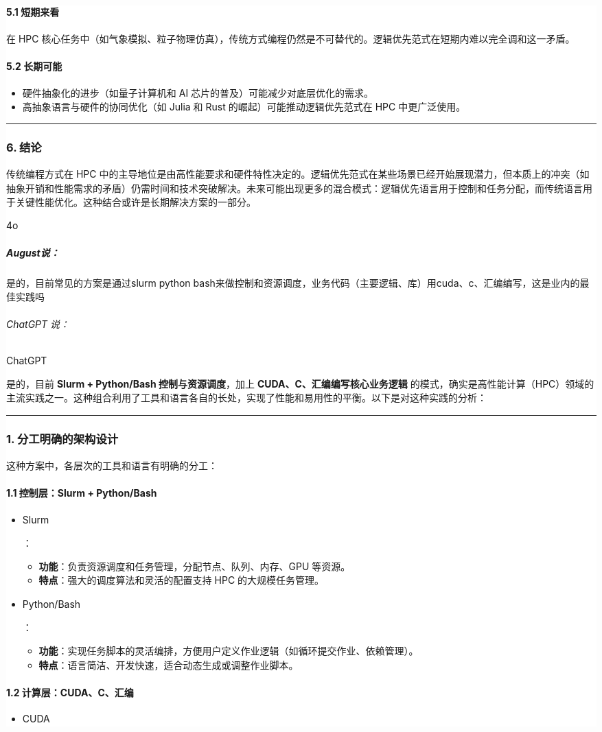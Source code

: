 #### 5.1 **短期来看**

在 HPC 核心任务中（如气象模拟、粒子物理仿真），传统方式编程仍然是不可替代的。逻辑优先范式在短期内难以完全调和这一矛盾。

#### 5.2 **长期可能**

- 硬件抽象化的进步（如量子计算机和 AI 芯片的普及）可能减少对底层优化的需求。
- 高抽象语言与硬件的协同优化（如 Julia 和 Rust 的崛起）可能推动逻辑优先范式在 HPC 中更广泛使用。

------

### 6. **结论**

传统编程方式在 HPC 中的主导地位是由高性能要求和硬件特性决定的。逻辑优先范式在某些场景已经开始展现潜力，但本质上的冲突（如抽象开销和性能需求的矛盾）仍需时间和技术突破解决。未来可能出现更多的混合模式：逻辑优先语言用于控制和任务分配，而传统语言用于关键性能优化。这种结合或许是长期解决方案的一部分。





4o

##### August说：

是的，目前常见的方案是通过slurm python bash来做控制和资源调度，业务代码（主要逻辑、库）用cuda、c、汇编编写，这是业内的最佳实践吗



###### ChatGPT 说：

ChatGPT

是的，目前 **Slurm + Python/Bash 控制与资源调度**，加上 **CUDA、C、汇编编写核心业务逻辑** 的模式，确实是高性能计算（HPC）领域的主流实践之一。这种组合利用了工具和语言各自的长处，实现了性能和易用性的平衡。以下是对这种实践的分析：

------

### 1. **分工明确的架构设计**

这种方案中，各层次的工具和语言有明确的分工：

#### 1.1 **控制层：Slurm + Python/Bash**

- Slurm

  ：

  - **功能**：负责资源调度和任务管理，分配节点、队列、内存、GPU 等资源。
  - **特点**：强大的调度算法和灵活的配置支持 HPC 的大规模任务管理。

- Python/Bash

  ：

  - **功能**：实现任务脚本的灵活编排，方便用户定义作业逻辑（如循环提交作业、依赖管理）。
  - **特点**：语言简洁、开发快速，适合动态生成或调整作业脚本。

#### 1.2 **计算层：CUDA、C、汇编**

- CUDA

